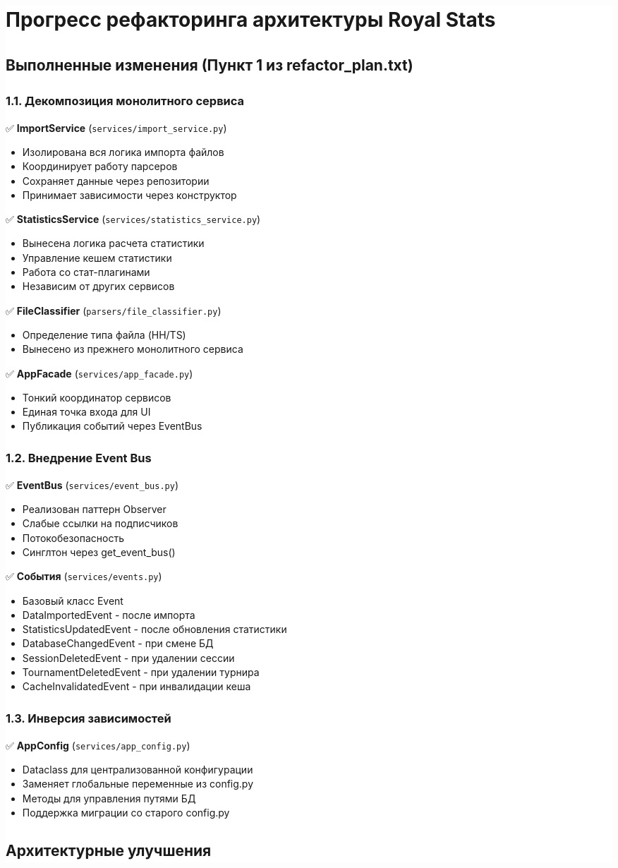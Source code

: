 # Прогресс рефакторинга архитектуры Royal Stats

## Выполненные изменения (Пункт 1 из refactor_plan.txt)

### 1.1. Декомпозиция монолитного сервиса
✅ **ImportService** (`services/import_service.py`)
- Изолирована вся логика импорта файлов
- Координирует работу парсеров
- Сохраняет данные через репозитории
- Принимает зависимости через конструктор

✅ **StatisticsService** (`services/statistics_service.py`)
- Вынесена логика расчета статистики
- Управление кешем статистики
- Работа со стат-плагинами
- Независим от других сервисов

✅ **FileClassifier** (`parsers/file_classifier.py`)
- Определение типа файла (HH/TS)
- Вынесено из прежнего монолитного сервиса

✅ **AppFacade** (`services/app_facade.py`)
- Тонкий координатор сервисов
- Единая точка входа для UI
- Публикация событий через EventBus

### 1.2. Внедрение Event Bus
✅ **EventBus** (`services/event_bus.py`)
- Реализован паттерн Observer
- Слабые ссылки на подписчиков
- Потокобезопасность
- Синглтон через get_event_bus()

✅ **События** (`services/events.py`)
- Базовый класс Event
- DataImportedEvent - после импорта
- StatisticsUpdatedEvent - после обновления статистики
- DatabaseChangedEvent - при смене БД
- SessionDeletedEvent - при удалении сессии
- TournamentDeletedEvent - при удалении турнира
- CacheInvalidatedEvent - при инвалидации кеша

### 1.3. Инверсия зависимостей
✅ **AppConfig** (`services/app_config.py`)
- Dataclass для централизованной конфигурации
- Заменяет глобальные переменные из config.py
- Методы для управления путями БД
- Поддержка миграции со старого config.py

## Архитектурные улучшения
